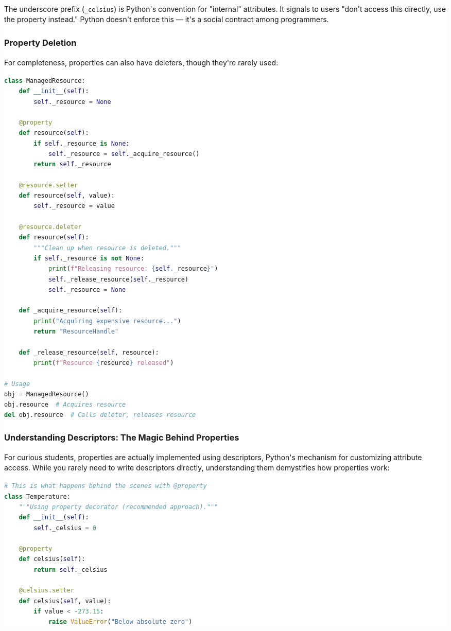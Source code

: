 The underscore prefix (`_celsius`) is Python's convention for "internal" attributes. It signals to users "don't access this directly, use the property instead." Python doesn't enforce this — it's a social contract among programmers.

### Property Deletion

For completeness, properties can also have deleters, though they're rarely used:

```python
class ManagedResource:
    def __init__(self):
        self._resource = None
    
    @property
    def resource(self):
        if self._resource is None:
            self._resource = self._acquire_resource()
        return self._resource
    
    @resource.setter
    def resource(self, value):
        self._resource = value
    
    @resource.deleter
    def resource(self):
        """Clean up when resource is deleted."""
        if self._resource is not None:
            print(f"Releasing resource: {self._resource}")
            self._release_resource(self._resource)
            self._resource = None
    
    def _acquire_resource(self):
        print("Acquiring expensive resource...")
        return "ResourceHandle"
    
    def _release_resource(self, resource):
        print(f"Resource {resource} released")

# Usage
obj = ManagedResource()
obj.resource  # Acquires resource
del obj.resource  # Calls deleter, releases resource
```

### Understanding Descriptors: The Magic Behind Properties

For curious students, properties are actually implemented using descriptors, Python's mechanism for customizing attribute access. While you rarely need to write descriptors directly, understanding them demystifies how properties work:

```python
# This is what happens behind the scenes with @property
class Temperature:
    """Using property decorator (recommended approach)."""
    def __init__(self):
        self._celsius = 0
    
    @property
    def celsius(self):
        return self._celsius
    
    @celsius.setter
    def celsius(self, value):
        if value < -273.15:
            raise ValueError("Below absolute zero")
```